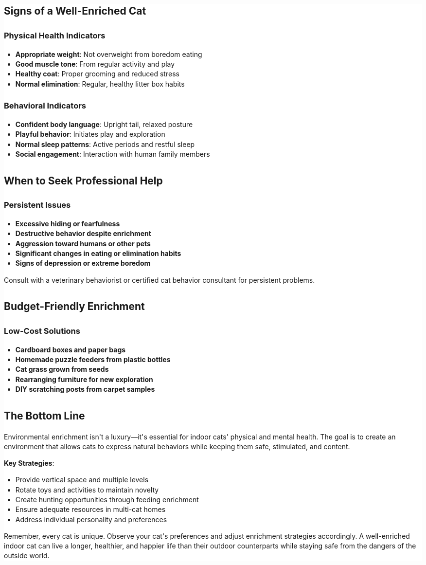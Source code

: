 ## Signs of a Well-Enriched Cat

### Physical Health Indicators
- **Appropriate weight**: Not overweight from boredom eating
- **Good muscle tone**: From regular activity and play
- **Healthy coat**: Proper grooming and reduced stress
- **Normal elimination**: Regular, healthy litter box habits

### Behavioral Indicators
- **Confident body language**: Upright tail, relaxed posture
- **Playful behavior**: Initiates play and exploration
- **Normal sleep patterns**: Active periods and restful sleep
- **Social engagement**: Interaction with human family members

## When to Seek Professional Help

### Persistent Issues
- **Excessive hiding or fearfulness**
- **Destructive behavior despite enrichment**
- **Aggression toward humans or other pets**
- **Significant changes in eating or elimination habits**
- **Signs of depression or extreme boredom**

Consult with a veterinary behaviorist or certified cat behavior consultant for persistent problems.

## Budget-Friendly Enrichment

### Low-Cost Solutions
- **Cardboard boxes and paper bags**
- **Homemade puzzle feeders from plastic bottles**
- **Cat grass grown from seeds**
- **Rearranging furniture for new exploration**
- **DIY scratching posts from carpet samples**

## The Bottom Line

Environmental enrichment isn't a luxury—it's essential for indoor cats' physical and mental health. The goal is to create an environment that allows cats to express natural behaviors while keeping them safe, stimulated, and content.

**Key Strategies**:
- Provide vertical space and multiple levels
- Rotate toys and activities to maintain novelty
- Create hunting opportunities through feeding enrichment
- Ensure adequate resources in multi-cat homes
- Address individual personality and preferences

Remember, every cat is unique. Observe your cat's preferences and adjust enrichment strategies accordingly. A well-enriched indoor cat can live a longer, healthier, and happier life than their outdoor counterparts while staying safe from the dangers of the outside world.